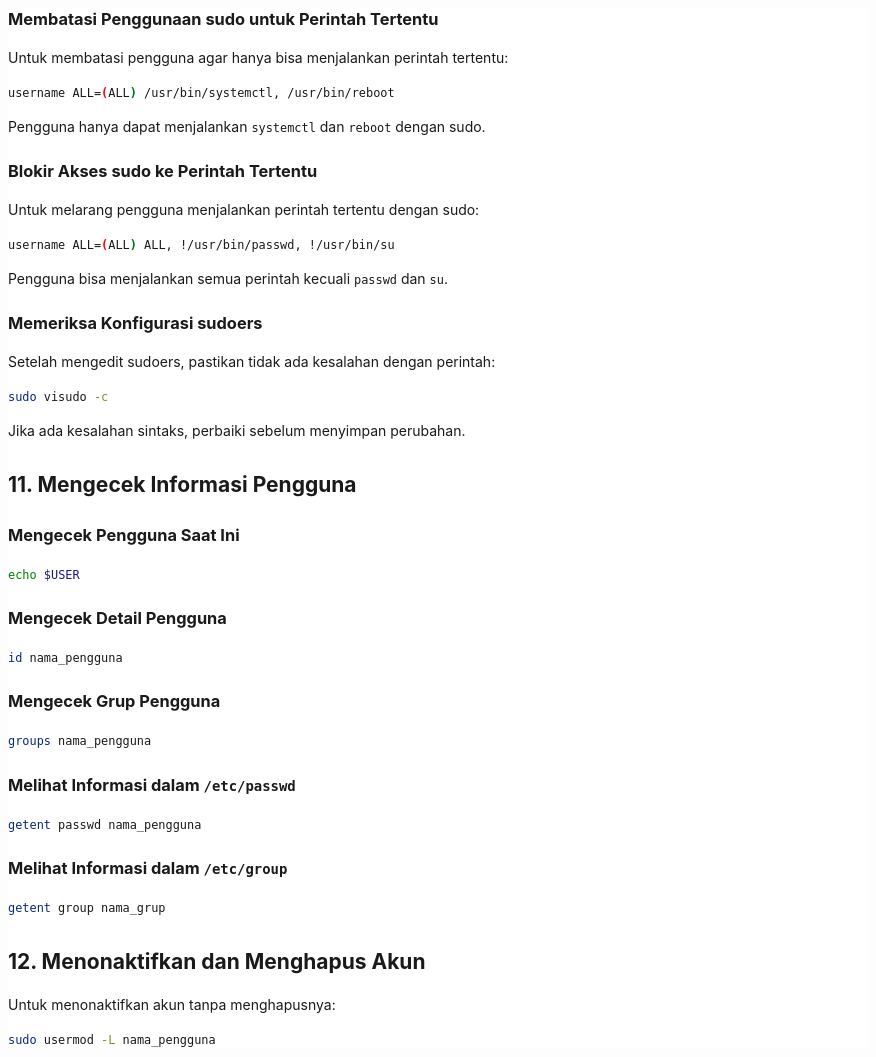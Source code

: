 ### Membatasi Penggunaan sudo untuk Perintah Tertentu
Untuk membatasi pengguna agar hanya bisa menjalankan perintah tertentu:
```sh
username ALL=(ALL) /usr/bin/systemctl, /usr/bin/reboot
```
Pengguna hanya dapat menjalankan `systemctl` dan `reboot` dengan sudo.

### Blokir Akses sudo ke Perintah Tertentu
Untuk melarang pengguna menjalankan perintah tertentu dengan sudo:
```sh
username ALL=(ALL) ALL, !/usr/bin/passwd, !/usr/bin/su
```
Pengguna bisa menjalankan semua perintah kecuali `passwd` dan `su`.

### Memeriksa Konfigurasi sudoers
Setelah mengedit sudoers, pastikan tidak ada kesalahan dengan perintah:
```sh
sudo visudo -c
```
Jika ada kesalahan sintaks, perbaiki sebelum menyimpan perubahan.

## 11. Mengecek Informasi Pengguna

### Mengecek Pengguna Saat Ini
```bash
echo $USER
```

### Mengecek Detail Pengguna
```bash
id nama_pengguna
```

### Mengecek Grup Pengguna
```bash
groups nama_pengguna
```

### Melihat Informasi dalam `/etc/passwd`
```bash
getent passwd nama_pengguna
```

### Melihat Informasi dalam `/etc/group`
```bash
getent group nama_grup
```

## 12. Menonaktifkan dan Menghapus Akun
Untuk menonaktifkan akun tanpa menghapusnya:
```bash
sudo usermod -L nama_pengguna
```
